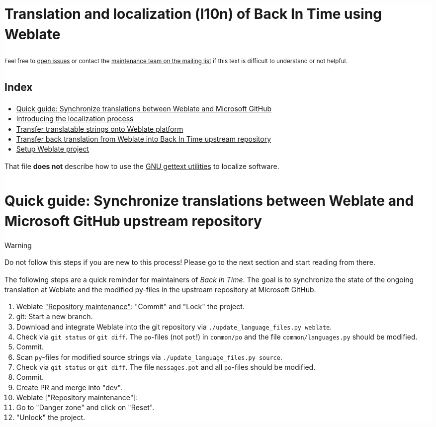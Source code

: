 # Translation and localization (l10n) of Back In Time using Weblate
<sub>Feel free to [open issues](https://github.com/bit-team/backintime/issues) or contact the [maintenance team on the mailing list](https://mail.python.org/mailman3/lists/bit-dev.python.org/) if this text is difficult to understand or not helpful.</sub>

## Index


- [Quick guide: Synchronize translations between Weblate and Microsoft GitHub](#quick-guide-synchronize-translations-between-weblate-and-microsoft-github-upstream-repository)
- [Introducing the localization process](#introducing-the-localization-process-in-the-back-in-time-project)
- [Transfer translatable strings onto Weblate platform](#transfer-translatable-strings-onto-weblate-plattform)
- [Transfer back translation from Weblate into Back In Time upstream repository](#transfer-back-translation-from-weblate-into-back-in-time-upstream-repository)
- [Setup Weblate project](#setup-weblate-project)


That file **does not** describe how to use the [GNU gettext
utilities](https://www.gnu.org/software/gettext/manual/html_node/index.html)
to localize software.

# Quick guide: Synchronize translations between Weblate and Microsoft GitHub upstream repository

> [!WARNING]
> Do not follow this steps if you are new to this process! Please go to the next section and start reading from there.

The following steps are a quick reminder for maintainers of _Back In
Time_. The goal is to synchronize the state of the ongoing translation at
Weblate and the modified py-files in the upstream repository at Microsoft
GitHub.

1. Weblate ["Repository maintenance"](https://translate.codeberg.org/projects/backintime/#repository): "Commit" and "Lock" the project.
2. git: Start a new branch.
3. Download and integrate Weblate into the git repository via `./update_language_files.py weblate`.
4. Check via `git status` or `git diff`. The `po`-files (not `pot`!) in `common/po` and the file `common/languages.py` should be modified.
5. Commit.
6. Scan `py`-files for modified source strings via `./update_language_files.py source`.
7. Check via `git status` or `git diff`. The file `messages.pot` and all `po`-files should be modified.
8. Commit.
9. Create PR and merge into "dev".
10. Weblate ["Repository maintenance"]:
  1. Go to "Danger zone" and click on "Reset".
  2. "Unlock" the project.
